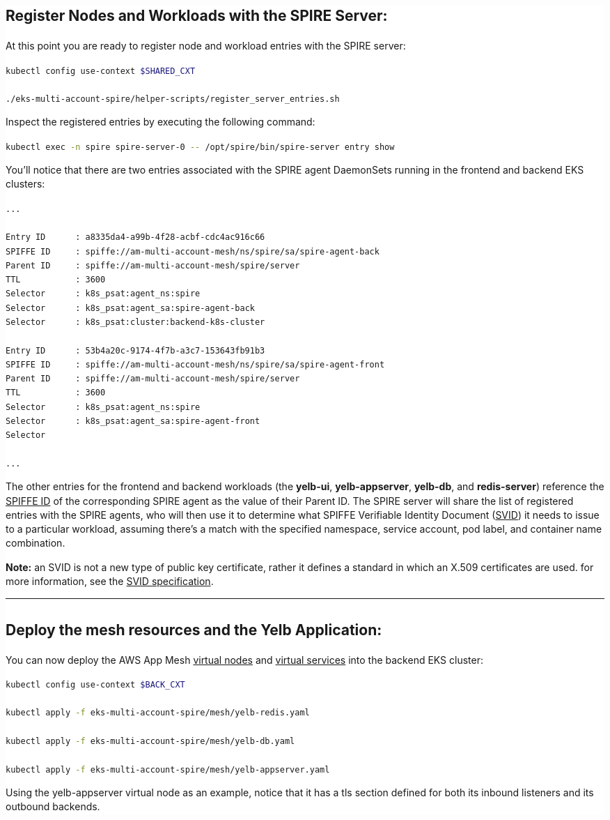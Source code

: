 ## Register Nodes and Workloads with the SPIRE Server:
At this point you are ready to register node and workload entries with the SPIRE server:  
```bash
kubectl config use-context $SHARED_CXT 

./eks-multi-account-spire/helper-scripts/register_server_entries.sh
```
Inspect the registered entries by executing the following command: 
```bash
kubectl exec -n spire spire-server-0 -- /opt/spire/bin/spire-server entry show
```
You’ll notice that there are two entries associated with the SPIRE agent DaemonSets running in the frontend and backend EKS clusters:
```bash
...

Entry ID      : a8335da4-a99b-4f28-acbf-cdc4ac916c66
SPIFFE ID     : spiffe://am-multi-account-mesh/ns/spire/sa/spire-agent-back
Parent ID     : spiffe://am-multi-account-mesh/spire/server
TTL           : 3600
Selector      : k8s_psat:agent_ns:spire
Selector      : k8s_psat:agent_sa:spire-agent-back
Selector      : k8s_psat:cluster:backend-k8s-cluster

Entry ID      : 53b4a20c-9174-4f7b-a3c7-153643fb91b3
SPIFFE ID     : spiffe://am-multi-account-mesh/ns/spire/sa/spire-agent-front
Parent ID     : spiffe://am-multi-account-mesh/spire/server
TTL           : 3600
Selector      : k8s_psat:agent_ns:spire
Selector      : k8s_psat:agent_sa:spire-agent-front
Selector  

...
```
The other entries for the frontend and backend workloads (the **yelb-ui**, **yelb-appserver**, **yelb-db**, and **redis-server**) reference the [SPIFFE ID](https://spiffe.io/docs/latest/spiffe-about/spiffe-concepts/#spiffe-id) of the corresponding SPIRE agent as the value of their Parent ID.  The SPIRE server will share the list of registered entries with the SPIRE agents, who will then use it to determine what SPIFFE Verifiable Identity Document ([SVID](http://spiffe%20verifiable%20identity%20document%20%28svid%29/)) it needs to issue to a particular workload, assuming there’s a match with the specified namespace, service account, pod label, and container name combination. 

**Note:** an SVID is not a new type of public key certificate, rather it defines a standard in which an X.509 certificates are used. for more information, see the [SVID specification](https://github.com/spiffe/spiffe/blob/master/standards/X509-SVID.md). 

---
## Deploy the mesh resources and the Yelb Application:

You can now deploy the AWS App Mesh [virtual nodes](https://docs.aws.amazon.com/app-mesh/latest/userguide/virtual_nodes.html) and [virtual services](https://docs.aws.amazon.com/app-mesh/latest/userguide/virtual_services.html) into the backend EKS cluster: 
```bash
kubectl config use-context $BACK_CXT

kubectl apply -f eks-multi-account-spire/mesh/yelb-redis.yaml 

kubectl apply -f eks-multi-account-spire/mesh/yelb-db.yaml 

kubectl apply -f eks-multi-account-spire/mesh/yelb-appserver.yaml
```
Using the yelb-appserver virtual node as an example, notice that it has a tls section defined for both its inbound listeners and its outbound backends.  
```bash
```